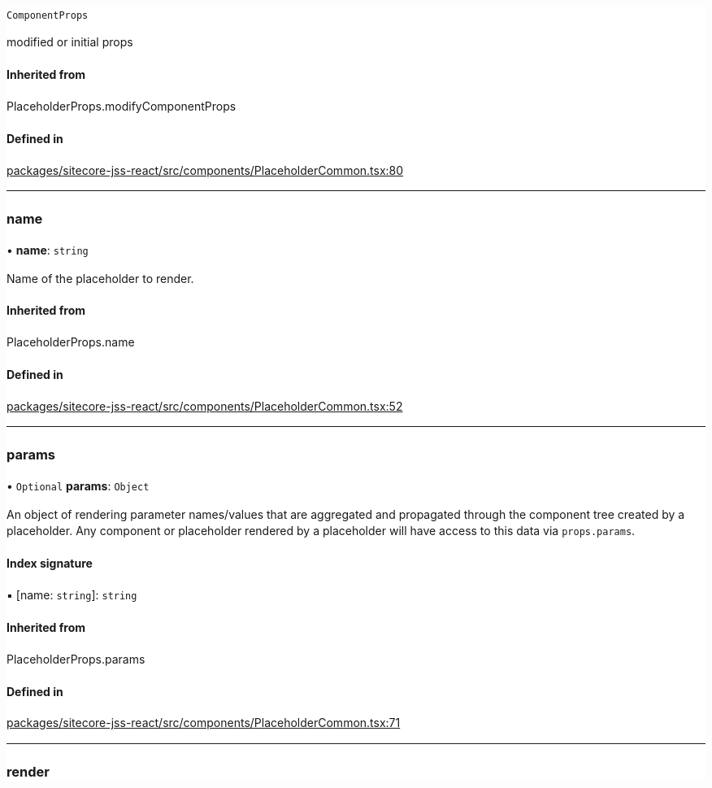 `ComponentProps`

modified or initial props

#### Inherited from

PlaceholderProps.modifyComponentProps

#### Defined in

[packages/sitecore-jss-react/src/components/PlaceholderCommon.tsx:80](https://github.com/Sitecore/jss/blob/549d6a005/packages/sitecore-jss-react/src/components/PlaceholderCommon.tsx#L80)

___

### name

• **name**: `string`

Name of the placeholder to render.

#### Inherited from

PlaceholderProps.name

#### Defined in

[packages/sitecore-jss-react/src/components/PlaceholderCommon.tsx:52](https://github.com/Sitecore/jss/blob/549d6a005/packages/sitecore-jss-react/src/components/PlaceholderCommon.tsx#L52)

___

### params

• `Optional` **params**: `Object`

An object of rendering parameter names/values that are aggregated and propagated through the component tree created by a placeholder.
Any component or placeholder rendered by a placeholder will have access to this data via `props.params`.

#### Index signature

▪ [name: `string`]: `string`

#### Inherited from

PlaceholderProps.params

#### Defined in

[packages/sitecore-jss-react/src/components/PlaceholderCommon.tsx:71](https://github.com/Sitecore/jss/blob/549d6a005/packages/sitecore-jss-react/src/components/PlaceholderCommon.tsx#L71)

___

### render
